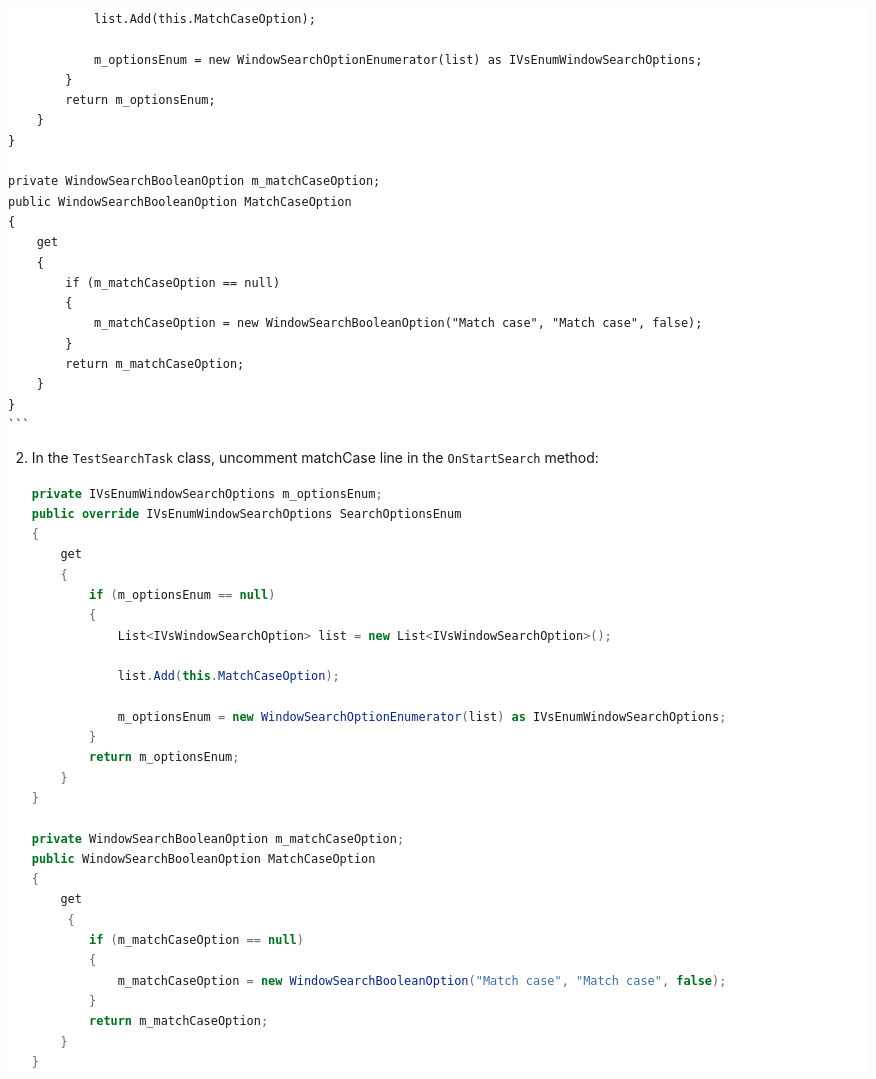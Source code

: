                 list.Add(this.MatchCaseOption);  
  
                m_optionsEnum = new WindowSearchOptionEnumerator(list) as IVsEnumWindowSearchOptions;  
            }  
            return m_optionsEnum;  
        }  
    }  
  
    private WindowSearchBooleanOption m_matchCaseOption;  
    public WindowSearchBooleanOption MatchCaseOption  
    {  
        get  
        {  
            if (m_matchCaseOption == null)  
            {  
                m_matchCaseOption = new WindowSearchBooleanOption("Match case", "Match case", false);  
            }  
            return m_matchCaseOption;  
        }  
    }  
    ```  
  
2.  In the `TestSearchTask` class, uncomment matchCase line in the `OnStartSearch` method:  
  
    ```c#  
    private IVsEnumWindowSearchOptions m_optionsEnum;  
    public override IVsEnumWindowSearchOptions SearchOptionsEnum  
    {  
        get  
        {  
            if (m_optionsEnum == null)  
            {  
                List<IVsWindowSearchOption> list = new List<IVsWindowSearchOption>();  
  
                list.Add(this.MatchCaseOption);  
  
                m_optionsEnum = new WindowSearchOptionEnumerator(list) as IVsEnumWindowSearchOptions;  
            }  
            return m_optionsEnum;  
        }  
    }  
  
    private WindowSearchBooleanOption m_matchCaseOption;  
    public WindowSearchBooleanOption MatchCaseOption  
    {  
        get  
         {  
            if (m_matchCaseOption == null)  
            {  
                m_matchCaseOption = new WindowSearchBooleanOption("Match case", "Match case", false);  
            }  
            return m_matchCaseOption;  
        }  
    }  
    ```  
  